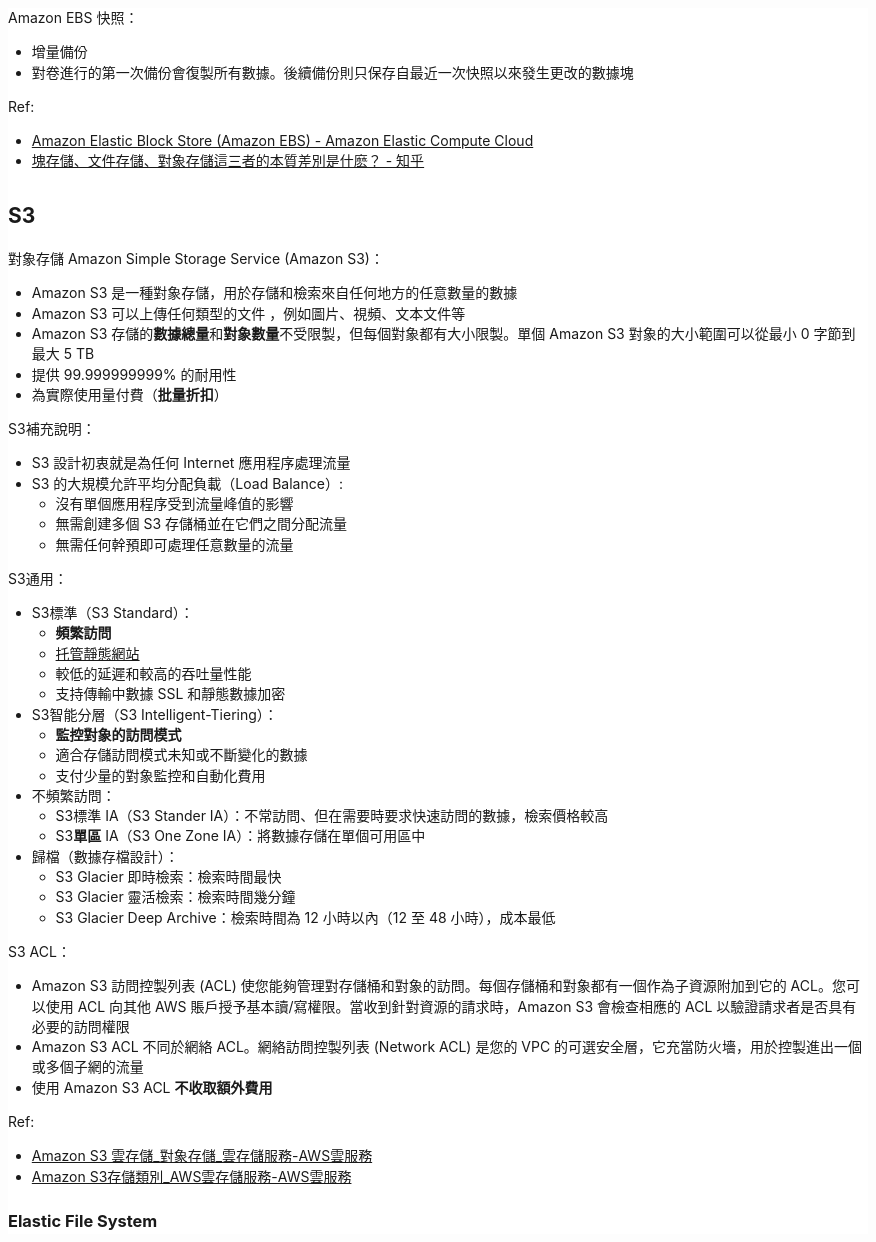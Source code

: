 Amazon EBS 快照：
- 增量備份
- 對卷進行的第一次備份會復製所有數據。後續備份則只保存自最近一次快照以來發生更改的數據塊

Ref:
- [Amazon Elastic Block Store (Amazon EBS) - Amazon Elastic Compute Cloud](https://docs.aws.amazon.com/AWSEC2/latest/UserGuide/AmazonEBS.html)
- [塊存儲、文件存儲、對象存儲這三者的本質差別是什麽？ - 知乎](https://www.zhihu.com/question/21536660)

## S3

對象存儲 Amazon Simple Storage Service (Amazon S3)：
- Amazon S3 是一種對象存儲，用於存儲和檢索來自任何地方的任意數量的數據
- Amazon S3 可以上傳任何類型的文件 ，例如圖片、視頻、文本文件等
- Amazon S3 存儲的**數據總量**和**對象數量**不受限製，但每個對象都有大小限製。單個 Amazon S3 對象的大小範圍可以從最小 0 字節到最大 5 TB
- 提供 99.999999999% 的耐用性
- 為實際使用量付費（**批量折扣**）

S3補充說明：
- S3 設計初衷就是為任何 Internet 應用程序處理流量
- S3 的大規模允許平均分配負載（Load Balance）:
    - 沒有單個應用程序受到流量峰值的影響
    - 無需創建多個 S3 存儲桶並在它們之間分配流量
    - 無需任何幹預即可處理任意數量的流量

S3通用：
- S3標準（S3 Standard）：
    - **頻繁訪問**
    - [托管靜態網站](https://docs.aws.amazon.com/AmazonS3/latest/userguide/WebsiteHosting.html)
    - 較低的延遲和較高的吞吐量性能
    - 支持傳輸中數據 SSL 和靜態數據加密
- S3智能分層（S3 Intelligent-Tiering）：
    - **監控對象的訪問模式**
    - 適合存儲訪問模式未知或不斷變化的數據
    - 支付少量的對象監控和自動化費用
- 不頻繁訪問：
    - S3標準 IA（S3 Stander IA）：不常訪問、但在需要時要求快速訪問的數據，檢索價格較高
    - S3**單區** IA（S3 One Zone IA）：將數據存儲在單個可用區中
- 歸檔（數據存檔設計）：
    - S3 Glacier 即時檢索：檢索時間最快
    - S3 Glacier 靈活檢索：檢索時間幾分鐘
    - S3 Glacier Deep Archive：檢索時間為 12 小時以內（12 至 48 小時），成本最低

S3 ACL：
- Amazon S3 訪問控製列表 (ACL) 使您能夠管理對存儲桶和對象的訪問。每個存儲桶和對象都有一個作為子資源附加到它的 ACL。您可以使用 ACL 向其他 AWS 賬戶授予基本讀/寫權限。當收到針對資源的請求時，Amazon S3 會檢查相應的 ACL 以驗證請求者是否具有必要的訪問權限
- Amazon S3 ACL 不同於網絡 ACL。網絡訪問控製列表 (Network ACL) 是您的 VPC 的可選安全層，它充當防火墻，用於控製進出一個或多個子網的流量
- 使用 Amazon S3 ACL **不收取額外費用**

Ref:
- [Amazon S3 雲存儲_對象存儲_雲存儲服務-AWS雲服務](https://aws.amazon.com/cn/s3/)
- [Amazon S3存儲類別_AWS雲存儲服務-AWS雲服務](https://aws.amazon.com/cn/s3/storage-classes/)

### Elastic File System
